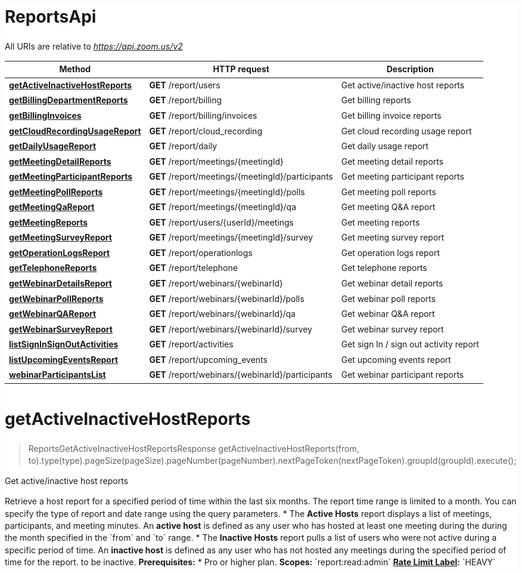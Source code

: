 # ReportsApi

All URIs are relative to *https://api.zoom.us/v2*

| Method | HTTP request | Description |
|------------- | ------------- | -------------|
| [**getActiveInactiveHostReports**](ReportsApi.md#getActiveInactiveHostReports) | **GET** /report/users | Get active/inactive host reports |
| [**getBillingDepartmentReports**](ReportsApi.md#getBillingDepartmentReports) | **GET** /report/billing | Get billing reports |
| [**getBillingInvoices**](ReportsApi.md#getBillingInvoices) | **GET** /report/billing/invoices | Get billing invoice reports |
| [**getCloudRecordingUsageReport**](ReportsApi.md#getCloudRecordingUsageReport) | **GET** /report/cloud_recording | Get cloud recording usage report |
| [**getDailyUsageReport**](ReportsApi.md#getDailyUsageReport) | **GET** /report/daily | Get daily usage report |
| [**getMeetingDetailReports**](ReportsApi.md#getMeetingDetailReports) | **GET** /report/meetings/{meetingId} | Get meeting detail reports |
| [**getMeetingParticipantReports**](ReportsApi.md#getMeetingParticipantReports) | **GET** /report/meetings/{meetingId}/participants | Get meeting participant reports |
| [**getMeetingPollReports**](ReportsApi.md#getMeetingPollReports) | **GET** /report/meetings/{meetingId}/polls | Get meeting poll reports |
| [**getMeetingQaReport**](ReportsApi.md#getMeetingQaReport) | **GET** /report/meetings/{meetingId}/qa | Get meeting Q&amp;A report |
| [**getMeetingReports**](ReportsApi.md#getMeetingReports) | **GET** /report/users/{userId}/meetings | Get meeting reports |
| [**getMeetingSurveyReport**](ReportsApi.md#getMeetingSurveyReport) | **GET** /report/meetings/{meetingId}/survey | Get meeting survey report |
| [**getOperationLogsReport**](ReportsApi.md#getOperationLogsReport) | **GET** /report/operationlogs | Get operation logs report |
| [**getTelephoneReports**](ReportsApi.md#getTelephoneReports) | **GET** /report/telephone | Get telephone reports |
| [**getWebinarDetailsReport**](ReportsApi.md#getWebinarDetailsReport) | **GET** /report/webinars/{webinarId} | Get webinar detail reports |
| [**getWebinarPollReports**](ReportsApi.md#getWebinarPollReports) | **GET** /report/webinars/{webinarId}/polls | Get webinar poll reports |
| [**getWebinarQAReport**](ReportsApi.md#getWebinarQAReport) | **GET** /report/webinars/{webinarId}/qa | Get webinar Q&amp;A report |
| [**getWebinarSurveyReport**](ReportsApi.md#getWebinarSurveyReport) | **GET** /report/webinars/{webinarId}/survey | Get webinar survey report |
| [**listSignInSignOutActivities**](ReportsApi.md#listSignInSignOutActivities) | **GET** /report/activities | Get sign In / sign out activity report |
| [**listUpcomingEventsReport**](ReportsApi.md#listUpcomingEventsReport) | **GET** /report/upcoming_events | Get upcoming events report |
| [**webinarParticipantsList**](ReportsApi.md#webinarParticipantsList) | **GET** /report/webinars/{webinarId}/participants | Get webinar participant reports |


<a name="getActiveInactiveHostReports"></a>
# **getActiveInactiveHostReports**
> ReportsGetActiveInactiveHostReportsResponse getActiveInactiveHostReports(from, to).type(type).pageSize(pageSize).pageNumber(pageNumber).nextPageToken(nextPageToken).groupId(groupId).execute();

Get active/inactive host reports

Retrieve a host report for a specified period of time within the last six months.   The report time range is limited to a month.   You can specify the type of report and date range using the query parameters.     * The **Active Hosts** report displays a list of meetings, participants, and meeting minutes. An **active host** is defined as any user who has hosted at least one meeting during the during the month specified in the &#x60;from&#x60; and &#x60;to&#x60; range.   * The **Inactive Hosts** report pulls a list of users who were not active during a specific period of time.    An **inactive host** is defined as any user who has not hosted any meetings during the specified period of time for the report. to be inactive.               **Prerequisites:**     * Pro or higher plan.  **Scopes:** &#x60;report:read:admin&#x60;  **[Rate Limit Label](https://marketplace.zoom.us/docs/api-reference/rate-limits#rate-limits):** &#x60;HEAVY&#x60;
